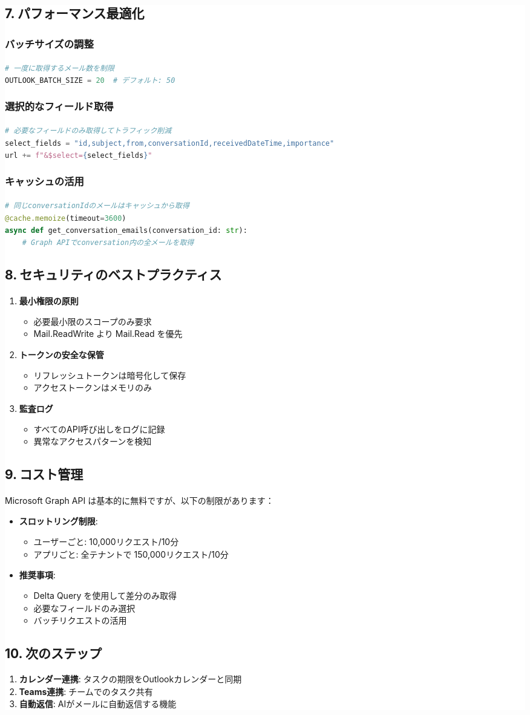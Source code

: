 ## 7. パフォーマンス最適化

### バッチサイズの調整

```python
# 一度に取得するメール数を制限
OUTLOOK_BATCH_SIZE = 20  # デフォルト: 50
```

### 選択的なフィールド取得

```python
# 必要なフィールドのみ取得してトラフィック削減
select_fields = "id,subject,from,conversationId,receivedDateTime,importance"
url += f"&$select={select_fields}"
```

### キャッシュの活用

```python
# 同じconversationIdのメールはキャッシュから取得
@cache.memoize(timeout=3600)
async def get_conversation_emails(conversation_id: str):
    # Graph APIでconversation内の全メールを取得
```

## 8. セキュリティのベストプラクティス

1. **最小権限の原則**
   - 必要最小限のスコープのみ要求
   - Mail.ReadWrite より Mail.Read を優先

2. **トークンの安全な保管**
   - リフレッシュトークンは暗号化して保存
   - アクセストークンはメモリのみ

3. **監査ログ**
   - すべてのAPI呼び出しをログに記録
   - 異常なアクセスパターンを検知

## 9. コスト管理

Microsoft Graph API は基本的に無料ですが、以下の制限があります：

- **スロットリング制限**: 
  - ユーザーごと: 10,000リクエスト/10分
  - アプリごと: 全テナントで 150,000リクエスト/10分

- **推奨事項**:
  - Delta Query を使用して差分のみ取得
  - 必要なフィールドのみ選択
  - バッチリクエストの活用

## 10. 次のステップ

1. **カレンダー連携**: タスクの期限をOutlookカレンダーと同期
2. **Teams連携**: チームでのタスク共有
3. **自動返信**: AIがメールに自動返信する機能